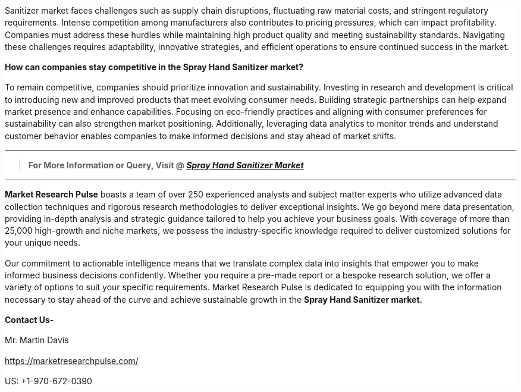 Sanitizer market faces challenges such as supply chain disruptions, fluctuating raw material costs, and stringent regulatory requirements. Intense competition among manufacturers also contributes to pricing pressures, which can impact profitability. Companies must address these hurdles while maintaining high product quality and meeting sustainability standards. Navigating these challenges requires adaptability, innovative strategies, and efficient operations to ensure continued success in the market.</p><p><strong>How can companies stay competitive in the Spray Hand Sanitizer market?</strong></p><p>To remain competitive, companies should prioritize innovation and sustainability. Investing in research and development is critical to introducing new and improved products that meet evolving consumer needs. Building strategic partnerships can help expand market presence and enhance capabilities. Focusing on eco-friendly practices and aligning with consumer preferences for sustainability can also strengthen market positioning. Additionally, leveraging data analytics to monitor trends and understand customer behavior enables companies to make informed decisions and stay ahead of market shifts.</p><hr /><blockquote><p><strong>For More Information or Query, Visit @&nbsp;<em><a href="https://marketresearchpulse.com/report/10385/spray-hand-sanitizer-market?utm_source=Linkedin&utm_medium=025">Spray Hand Sanitizer Market</a></em></strong></p></blockquote><hr /><p><strong>Market Research Pulse</strong> boasts a team of over 250 experienced analysts and subject matter experts who utilize advanced data collection techniques and rigorous research methodologies to deliver exceptional insights. We go beyond mere data presentation, providing in-depth analysis and strategic guidance tailored to help you achieve your business goals. With coverage of more than 25,000 high-growth and niche markets, we possess the industry-specific knowledge required to deliver customized solutions for your unique needs.</p><p>Our commitment to actionable intelligence means that we translate complex data into insights that empower you to make informed business decisions confidently. Whether you require a pre-made report or a bespoke research solution, we offer a variety of options to suit your specific requirements. Market Research Pulse is dedicated to equipping you with the information necessary to stay ahead of the curve and achieve sustainable growth in the <strong>Spray Hand Sanitizer market.</strong></p><p><strong>Contact Us-</strong></p><p>Mr. Martin Davis</p><p>https://marketresearchpulse.com/</p><p>US: +1-970-672-0390</p>
